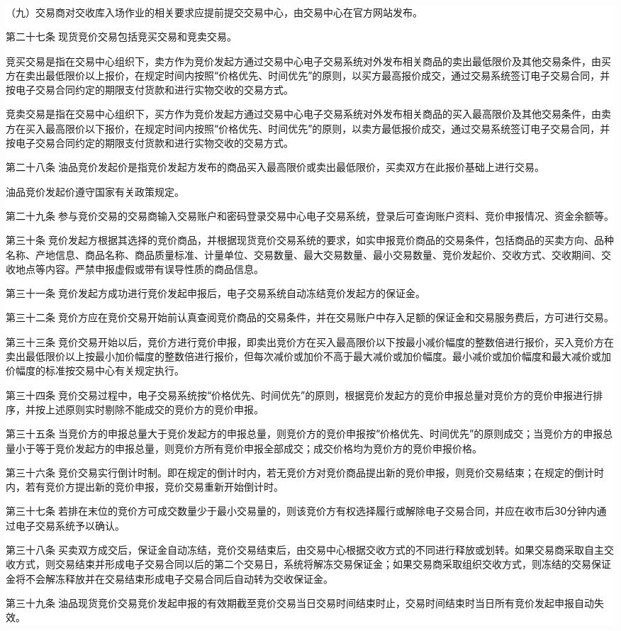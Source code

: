 
（九）交易商对交收库入场作业的相关要求应提前提交交易中心，由交易中心在官方网站发布。



第二十七条 现货竞价交易包括竞买交易和竞卖交易。



竞买交易是指在交易中心组织下，卖方作为竞价发起方通过交易中心电子交易系统对外发布相关商品的卖出最低限价及其他交易条件，由买方在卖出最低限价以上报价，在规定时间内按照“价格优先、时间优先”的原则，以买方最高报价成交，通过交易系统签订电子交易合同，并按电子交易合同约定的期限支付货款和进行实物交收的交易方式。



竞卖交易是指在交易中心组织下，买方作为竞价发起方通过交易中心电子交易系统对外发布相关商品的买入最高限价及其他交易条件，由卖方在买入最高限价以下报价，在规定时间内按照“价格优先、时间优先”的原则，以卖方最低报价成交，通过交易系统签订电子交易合同，并按电子交易合同约定的期限支付货款和进行实物交收的交易方式。



第二十八条 油品竞价发起价是指竞价发起方发布的商品买入最高限价或卖出最低限价，买卖双方在此报价基础上进行交易。



油品竞价发起价遵守国家有关政策规定。



第二十九条 参与竞价交易的交易商输入交易账户和密码登录交易中心电子交易系统，登录后可查询账户资料、竞价申报情况、资金余额等。



第三十条 竞价发起方根据其选择的竞价商品，并根据现货竞价交易系统的要求，如实申报竞价商品的交易条件，包括商品的买卖方向、品种名称、产地信息、商品名称、商品质量标准、计量单位、交易数量、最大交易数量、最小交易数量、竞价发起价、交收方式、交收期间、交收地点等内容。严禁申报虚假或带有误导性质的商品信息。



第三十一条 竞价发起方成功进行竞价发起申报后，电子交易系统自动冻结竞价发起方的保证金。



第三十二条 竞价方应在竞价交易开始前认真查阅竞价商品的交易条件，并在交易账户中存入足额的保证金和交易服务费后，方可进行交易。



第三十三条 竞价交易开始以后，竞价方进行竞价申报，即卖出竞价方在买入最高限价以下按最小减价幅度的整数倍进行报价，买入竞价方在卖出最低限价以上按最小加价幅度的整数倍进行报价，但每次减价或加价不高于最大减价或加价幅度。最小减价或加价幅度和最大减价或加价幅度的标准按交易中心有关规定执行。



第三十四条 竞价交易过程中，电子交易系统按“价格优先、时间优先”的原则，根据竞价发起方的竞价申报总量对竞价方的竞价申报进行排序，并按上述原则实时剔除不能成交的竞价方的竞价申报。



第三十五条 当竞价方的申报总量大于竞价发起方的申报总量，则竞价方的竞价申报按“价格优先、时间优先”的原则成交；当竞价方的申报总量小于等于竞价发起方的申报总量，则竞价方所有竞价申报全部成交；成交价格均为竞价方的竞价申报价格。



第三十六条 竞价交易实行倒计时制。即在规定的倒计时内，若无竞价方对竞价商品提出新的竞价申报，则竞价交易结束；在规定的倒计时内，若有竞价方提出新的竞价申报，竞价交易重新开始倒计时。



第三十七条 若排在末位的竞价方可成交数量少于最小交易量的，则该竞价方有权选择履行或解除电子交易合同，并应在收市后30分钟内通过电子交易系统予以确认。



第三十八条 买卖双方成交后，保证金自动冻结，竞价交易结束后，由交易中心根据交收方式的不同进行释放或划转。如果交易商采取自主交收方式，则交易结束并形成电子交易合同以后的第二个交易日，系统将解冻交易保证金；如果交易商采取组织交收方式，则冻结的交易保证金将不会解冻释放并在交易结束形成电子交易合同后自动转为交收保证金。



第三十九条 油品现货竞价交易竞价发起申报的有效期截至竞价交易当日交易时间结束时止，交易时间结束时当日所有竞价发起申报自动失效。

